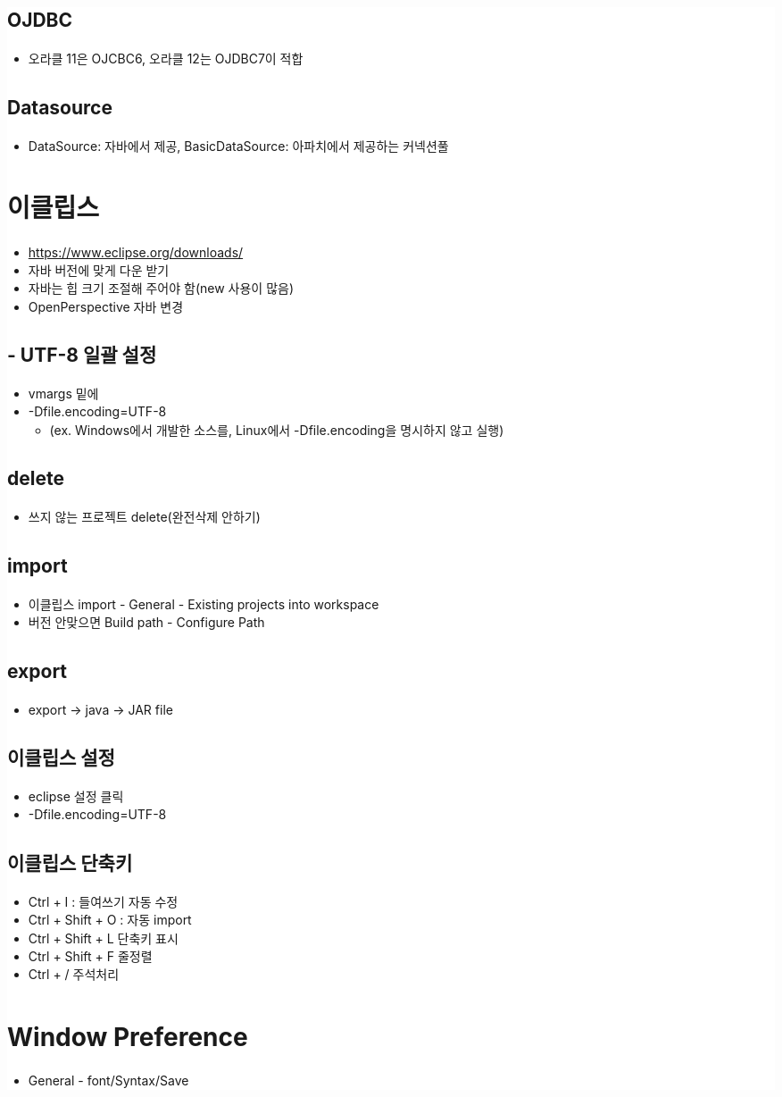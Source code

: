## OJDBC
- 오라클 11은 OJCBC6, 오라클 12는 OJDBC7이 적합

## Datasource
- DataSource: 자바에서 제공, BasicDataSource: 아파치에서 제공하는 커넥션풀

# 이클립스
 * https://www.eclipse.org/downloads/
 * 자바 버전에 맞게 다운 받기
 * 자바는 힙 크기 조절해 주어야 함(new 사용이 많음)
 * OpenPerspective 자바 변경

## - UTF-8 일괄 설정 
- vmargs 밑에
- -Dfile.encoding=UTF-8
	* (ex. Windows에서 개발한 소스를, Linux에서 -Dfile.encoding을 명시하지 않고 실행)

 

## delete
- 쓰지 않는 프로젝트 delete(완전삭제 안하기)  

## import
- 이클립스 import - General - Existing projects into workspace
- 버전 안맞으면 Build path - Configure Path

## export
- export -> java -> JAR file



## 이클립스 설정
 * eclipse 설정 클릭
 * -Dfile.encoding=UTF-8

## 이클립스 단축키
 * Ctrl + I : 들여쓰기 자동 수정
 * Ctrl + Shift + O : 자동 import 
 * Ctrl + Shift + L    단축키 표시
 * Ctrl + Shift + F 줄정렬
 * Ctrl + / 주석처리

# Window Preference
- General -  font/Syntax/Save
